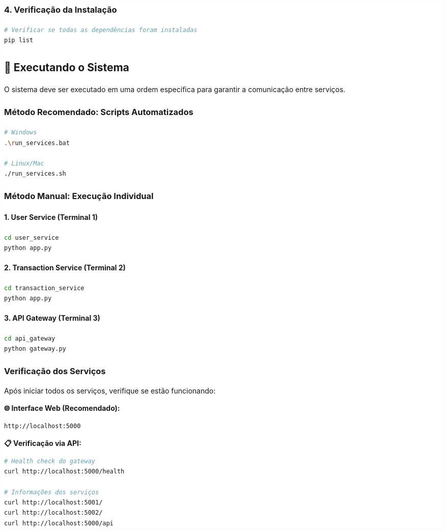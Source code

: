### 4. Verificação da Instalação

```bash
# Verificar se todas as dependências foram instaladas
pip list
```

## 🚀 Executando o Sistema

O sistema deve ser executado em uma ordem específica para garantir a comunicação entre serviços.

### Método Recomendado: Scripts Automatizados

```bash
# Windows
.\run_services.bat

# Linux/Mac
./run_services.sh
```

### Método Manual: Execução Individual

#### 1. User Service (Terminal 1)
```bash
cd user_service
python app.py
```

#### 2. Transaction Service (Terminal 2)
```bash
cd transaction_service
python app.py
```

#### 3. API Gateway (Terminal 3)
```bash
cd api_gateway
python gateway.py
```

### Verificação dos Serviços

Após iniciar todos os serviços, verifique se estão funcionando:

**🌐 Interface Web (Recomendado):**
```
http://localhost:5000
```

**📋 Verificação via API:**
```bash
# Health check do gateway
curl http://localhost:5000/health

# Informações dos serviços
curl http://localhost:5001/
curl http://localhost:5002/
curl http://localhost:5000/api
```
